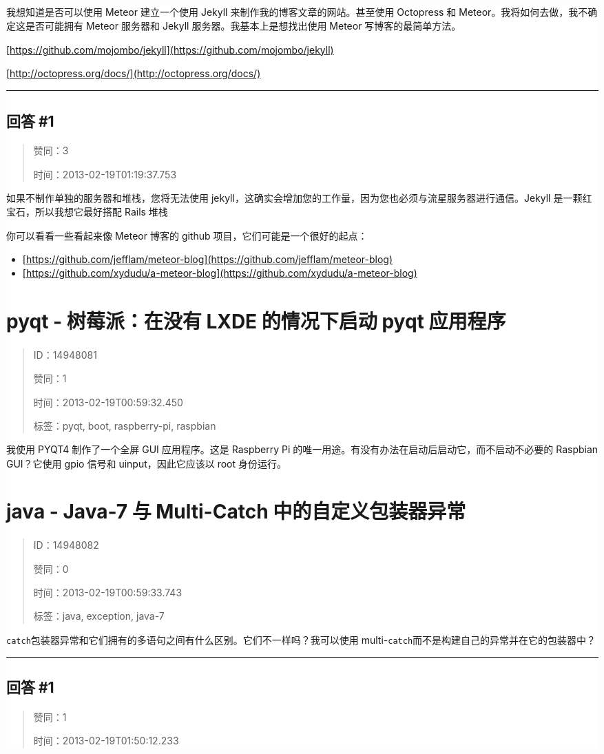 我想知道是否可以使用 Meteor 建立一个使用 Jekyll 来制作我的博客文章的网站。甚至使用 Octopress 和 Meteor。我将如何去做，我不确定这是否可能拥有 Meteor 服务器和 Jekyll 服务器。我基本上是想找出使用​​ Meteor 写博客的最简单方法。

[https://github.com/mojombo/jekyll](https://github.com/mojombo/jekyll)

[http://octopress.org/docs/](http://octopress.org/docs/)

* * *

## 回答 #1

> 赞同：3
> 
> 时间：2013-02-19T01:19:37.753

如果不制作单独的服务器和堆栈，您将无法使用 jekyll，这确实会增加您的工作量，因为您也必须与流星服务器进行通信。Jekyll 是一颗红宝石，所以我想它最好搭配 Rails 堆栈

你可以看看一些看起来像 Meteor 博客的 github 项目，它们可能是一个很好的起点：

*   [https://github.com/jefflam/meteor-blog](https://github.com/jefflam/meteor-blog)
*   [https://github.com/xydudu/a-meteor-blog](https://github.com/xydudu/a-meteor-blog)

# pyqt - 树莓派：在没有 LXDE 的情况下启动 pyqt 应用程序

> ID：14948081
> 
> 赞同：1
> 
> 时间：2013-02-19T00:59:32.450
> 
> 标签：pyqt, boot, raspberry-pi, raspbian

我使用 PYQT4 制作了一个全屏 GUI 应用程序。这是 Raspberry Pi 的唯一用途。有没有办法在启动后启动它，而不启动不必要的 Raspbian GUI？它使用 gpio 信号和 uinput，因此它应该以 root 身份运行。

# java - Java-7 与 Multi-Catch 中的自定义包装器异常

> ID：14948082
> 
> 赞同：0
> 
> 时间：2013-02-19T00:59:33.743
> 
> 标签：java, exception, java-7

`catch`包装器异常和它们拥有的多语句之间有什么区别。它们不一样吗？我可以使用 multi-`catch`而不是构建自己的异常并在它的包装器中？

* * *

## 回答 #1

> 赞同：1
> 
> 时间：2013-02-19T01:50:12.233
